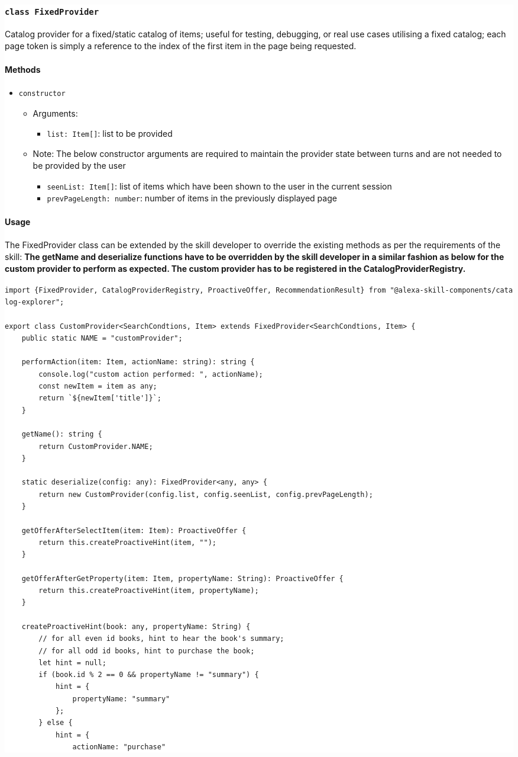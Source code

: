 ### `class FixedProvider`

Catalog provider for a fixed/static catalog of items; useful for testing, debugging, or real use cases utilising a fixed catalog; each page token is simply a reference to the index of the first item in the page being requested.

#### Methods

* `constructor`
    * Arguments:
        * `list: Item[]`: list to be provided
    * Note: The below constructor arguments are required to maintain the provider state between turns and are not needed to be provided by the user

        * `seenList: Item[]`: list of items which have been shown to the user in the current session
        * `prevPageLength: number`: number of items in the previously displayed page

#### Usage

The FixedProvider class can be extended by the skill developer to override the existing methods as per the requirements of the skill:
**The getName and deserialize functions have to be overridden by the skill developer in a similar fashion as below for the custom provider to perform as expected. The custom provider has to be registered in the CatalogProviderRegistry.**

```
import {FixedProvider, CatalogProviderRegistry, ProactiveOffer, RecommendationResult} from "@alexa-skill-components/catalog-explorer";

export class CustomProvider<SearchCondtions, Item> extends FixedProvider<SearchCondtions, Item> {
    public static NAME = "customProvider";
    
    performAction(item: Item, actionName: string): string {
        console.log("custom action performed: ", actionName);
        const newItem = item as any;
        return `${newItem['title']}`;
    }

    getName(): string {
        return CustomProvider.NAME;
    }

    static deserialize(config: any): FixedProvider<any, any> {
        return new CustomProvider(config.list, config.seenList, config.prevPageLength);
    }

    getOfferAfterSelectItem(item: Item): ProactiveOffer {
        return this.createProactiveHint(item, "");
    }

    getOfferAfterGetProperty(item: Item, propertyName: String): ProactiveOffer {
        return this.createProactiveHint(item, propertyName);
    }

    createProactiveHint(book: any, propertyName: String) {
        // for all even id books, hint to hear the book's summary; 
        // for all odd id books, hint to purchase the book;
        let hint = null;
        if (book.id % 2 == 0 && propertyName != "summary") {
            hint = {
                propertyName: "summary"
            };
        } else {
            hint = {
                actionName: "purchase"
```
